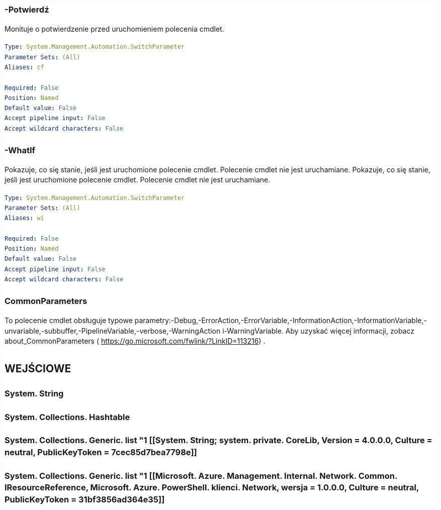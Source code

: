 ### -Potwierdź
Monituje o potwierdzenie przed uruchomieniem polecenia cmdlet.

```yaml
Type: System.Management.Automation.SwitchParameter
Parameter Sets: (All)
Aliases: cf

Required: False
Position: Named
Default value: False
Accept pipeline input: False
Accept wildcard characters: False
```

### -WhatIf
Pokazuje, co się stanie, jeśli jest uruchomione polecenie cmdlet. Polecenie cmdlet nie jest uruchamiane. Pokazuje, co się stanie, jeśli jest uruchomione polecenie cmdlet. Polecenie cmdlet nie jest uruchamiane.

```yaml
Type: System.Management.Automation.SwitchParameter
Parameter Sets: (All)
Aliases: wi

Required: False
Position: Named
Default value: False
Accept pipeline input: False
Accept wildcard characters: False
```

### CommonParameters
To polecenie cmdlet obsługuje typowe parametry:-Debug,-ErrorAction,-ErrorVariable,-InformationAction,-InformationVariable,-unvariable,-subbuffer,-PipelineVariable,-verbose,-WarningAction i-WarningVariable. Aby uzyskać więcej informacji, zobacz about_CommonParameters ( https://go.microsoft.com/fwlink/?LinkID=113216) .

## WEJŚCIOWE

### System. String

### System. Collections. Hashtable

### System. Collections. Generic. list "1 [[System. String; system. private. CoreLib, Version = 4.0.0.0, Culture = neutral, PublicKeyToken = 7cec85d7bea7798e]]

### System. Collections. Generic. list "1 [[Microsoft. Azure. Management. Internal. Network. Common. IResourceReference, Microsoft. Azure. PowerShell. klienci. Network, wersja = 1.0.0.0, Culture = neutral, PublicKeyToken = 31bf3856ad364e35]]
